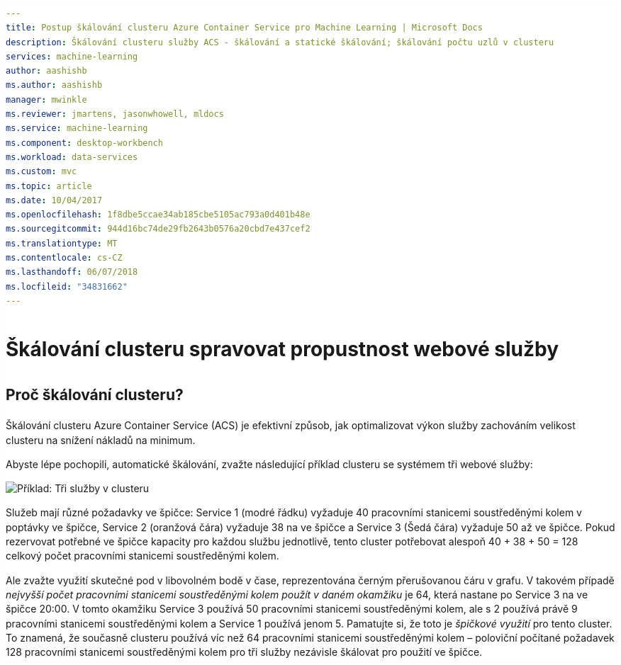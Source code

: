 ```yaml
---
title: Postup škálování clusteru Azure Container Service pro Machine Learning | Microsoft Docs
description: Škálování clusteru služby ACS - škálování a statické škálování; škálování počtu uzlů v clusteru
services: machine-learning
author: aashishb
ms.author: aashishb
manager: mwinkle
ms.reviewer: jmartens, jasonwhowell, mldocs
ms.service: machine-learning
ms.component: desktop-workbench
ms.workload: data-services
ms.custom: mvc
ms.topic: article
ms.date: 10/04/2017
ms.openlocfilehash: 1f8dbe5ccae34ab185cbe5105ac793a0d401b48e
ms.sourcegitcommit: 944d16bc74de29fb2643b0576a20cbd7e437cef2
ms.translationtype: MT
ms.contentlocale: cs-CZ
ms.lasthandoff: 06/07/2018
ms.locfileid: "34831662"
---
```

# <a name="scaling-the-cluster-to-manage-web-service-throughput"></a>Škálování clusteru spravovat propustnost webové služby

## <a name="why-scale-the-cluster"></a>Proč škálování clusteru?

Škálování clusteru Azure Container Service (ACS) je efektivní způsob, jak optimalizovat výkon služby zachováním velikost clusteru na snížení nákladů na minimum. 

Abyste lépe pochopili, automatické škálování, zvažte následující příklad clusteru se systémem tři webové služby:

![Příklad: Tři služby v clusteru](media/how-to-scale-clusters/three-services.png)

Služeb mají různé požadavky ve špičce: Service 1 (modré řádku) vyžaduje 40 pracovními stanicemi soustředěnými kolem v poptávky ve špičce, Service 2 (oranžová čára) vyžaduje 38 na ve špičce a Service 3 (Šedá čára) vyžaduje 50 až ve špičce. Pokud rezervovat potřebné ve špičce kapacity pro každou službu jednotlivě, tento cluster potřebovat alespoň 40 + 38 + 50 = 128 celkový počet pracovními stanicemi soustředěnými kolem.

Ale zvažte využití skutečné pod v libovolném bodě v čase, reprezentována černým přerušovanou čáru v grafu. V takovém případě *nejvyšší počet pracovními stanicemi soustředěnými kolem použít v daném okamžiku* je 64, která nastane po Service 3 na ve špičce 20:00. V tomto okamžiku Service 3 používá 50 pracovními stanicemi soustředěnými kolem, ale s 2 používá právě 9 pracovními stanicemi soustředěnými kolem a Service 1 používá jenom 5. Pamatujte si, že toto je *špičkové využití* pro tento cluster. To znamená, že současně clusteru používá víc než 64 pracovními stanicemi soustředěnými kolem – poloviční počítané požadavek 128 pracovními stanicemi soustředěnými kolem pro tři služby nezávisle škálovat pro použití ve špičce.
